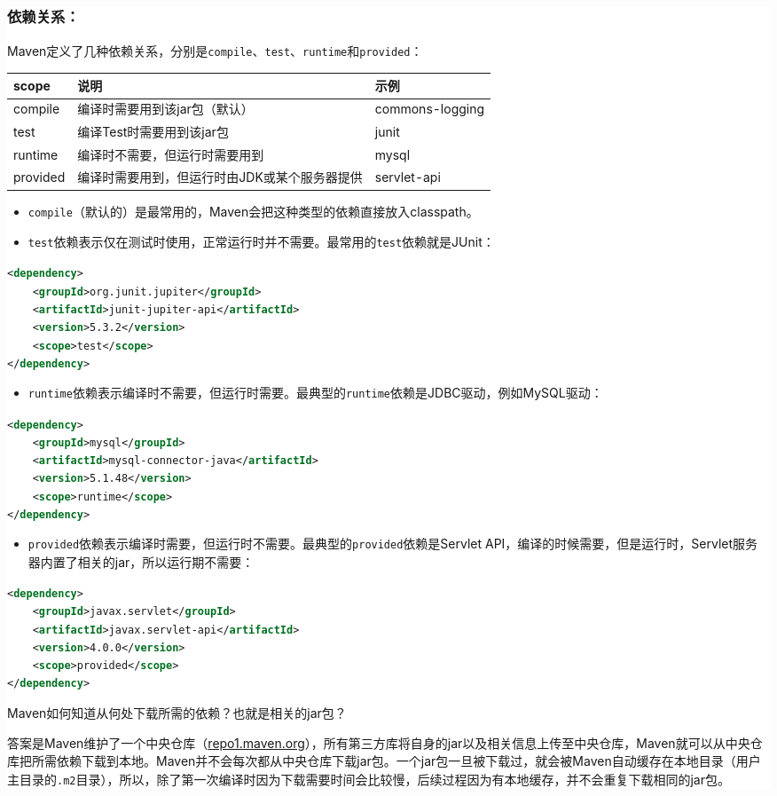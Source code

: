 ### 依赖关系：

Maven定义了几种依赖关系，分别是`compile`、`test`、`runtime`和`provided`：

| scope    | 说明                                          | 示例            |
| :------- | :-------------------------------------------- | :-------------- |
| compile  | 编译时需要用到该jar包（默认）                 | commons-logging |
| test     | 编译Test时需要用到该jar包                     | junit           |
| runtime  | 编译时不需要，但运行时需要用到                | mysql           |
| provided | 编译时需要用到，但运行时由JDK或某个服务器提供 | servlet-api     |

- `compile`（默认的）是最常用的，Maven会把这种类型的依赖直接放入classpath。

- `test`依赖表示仅在测试时使用，正常运行时并不需要。最常用的`test`依赖就是JUnit：

```xml
<dependency>
    <groupId>org.junit.jupiter</groupId>
    <artifactId>junit-jupiter-api</artifactId>
    <version>5.3.2</version>
    <scope>test</scope>
</dependency>
```

- `runtime`依赖表示编译时不需要，但运行时需要。最典型的`runtime`依赖是JDBC驱动，例如MySQL驱动：

```xml
<dependency>
    <groupId>mysql</groupId>
    <artifactId>mysql-connector-java</artifactId>
    <version>5.1.48</version>
    <scope>runtime</scope>
</dependency>
```

- `provided`依赖表示编译时需要，但运行时不需要。最典型的`provided`依赖是Servlet API，编译的时候需要，但是运行时，Servlet服务器内置了相关的jar，所以运行期不需要：

```xml
<dependency>
    <groupId>javax.servlet</groupId>
    <artifactId>javax.servlet-api</artifactId>
    <version>4.0.0</version>
    <scope>provided</scope>
</dependency>
```

Maven如何知道从何处下载所需的依赖？也就是相关的jar包？

答案是Maven维护了一个中央仓库（[repo1.maven.org](https://repo1.maven.org/)），所有第三方库将自身的jar以及相关信息上传至中央仓库，Maven就可以从中央仓库把所需依赖下载到本地。Maven并不会每次都从中央仓库下载jar包。一个jar包一旦被下载过，就会被Maven自动缓存在本地目录（用户主目录的`.m2`目录），所以，除了第一次编译时因为下载需要时间会比较慢，后续过程因为有本地缓存，并不会重复下载相同的jar包。


